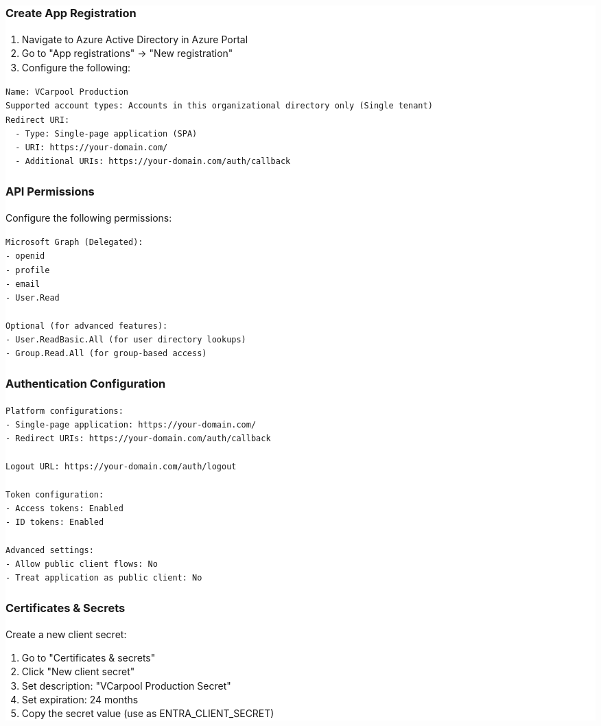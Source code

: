 ### Create App Registration

1. Navigate to Azure Active Directory in Azure Portal
2. Go to "App registrations" → "New registration"
3. Configure the following:

```
Name: VCarpool Production
Supported account types: Accounts in this organizational directory only (Single tenant)
Redirect URI:
  - Type: Single-page application (SPA)
  - URI: https://your-domain.com/
  - Additional URIs: https://your-domain.com/auth/callback
```

### API Permissions

Configure the following permissions:

```
Microsoft Graph (Delegated):
- openid
- profile
- email
- User.Read

Optional (for advanced features):
- User.ReadBasic.All (for user directory lookups)
- Group.Read.All (for group-based access)
```

### Authentication Configuration

```
Platform configurations:
- Single-page application: https://your-domain.com/
- Redirect URIs: https://your-domain.com/auth/callback

Logout URL: https://your-domain.com/auth/logout

Token configuration:
- Access tokens: Enabled
- ID tokens: Enabled

Advanced settings:
- Allow public client flows: No
- Treat application as public client: No
```

### Certificates & Secrets

Create a new client secret:

1. Go to "Certificates & secrets"
2. Click "New client secret"
3. Set description: "VCarpool Production Secret"
4. Set expiration: 24 months
5. Copy the secret value (use as ENTRA_CLIENT_SECRET)
